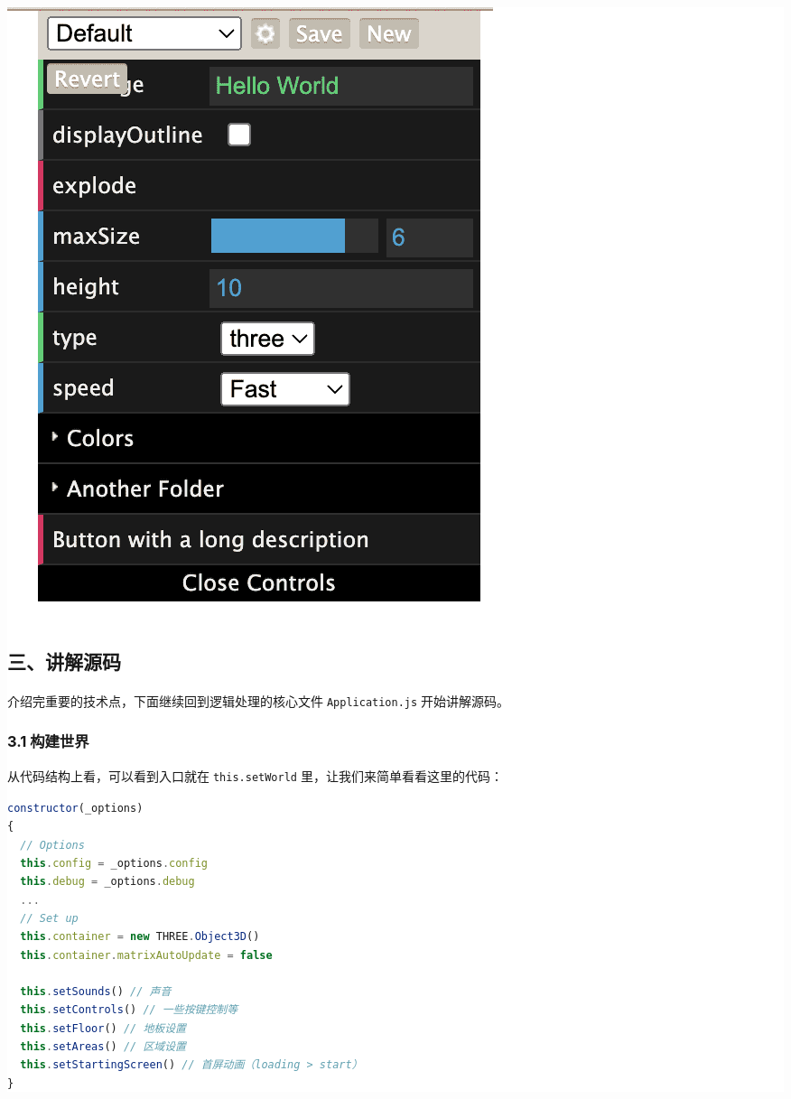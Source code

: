 ![](img/10.png)


## 三、讲解源码

介绍完重要的技术点，下面继续回到逻辑处理的核心文件 `Application.js` 开始讲解源码。

### 3.1 构建世界

从代码结构上看，可以看到入口就在 `this.setWorld` 里，让我们来简单看看这里的代码：

```javascript
constructor(_options)
{
  // Options
  this.config = _options.config
  this.debug = _options.debug
  ...
  // Set up
  this.container = new THREE.Object3D()
  this.container.matrixAutoUpdate = false

  this.setSounds() // 声音
  this.setControls() // 一些按键控制等
  this.setFloor() // 地板设置
  this.setAreas() // 区域设置
  this.setStartingScreen() // 首屏动画（loading > start）
}
```
